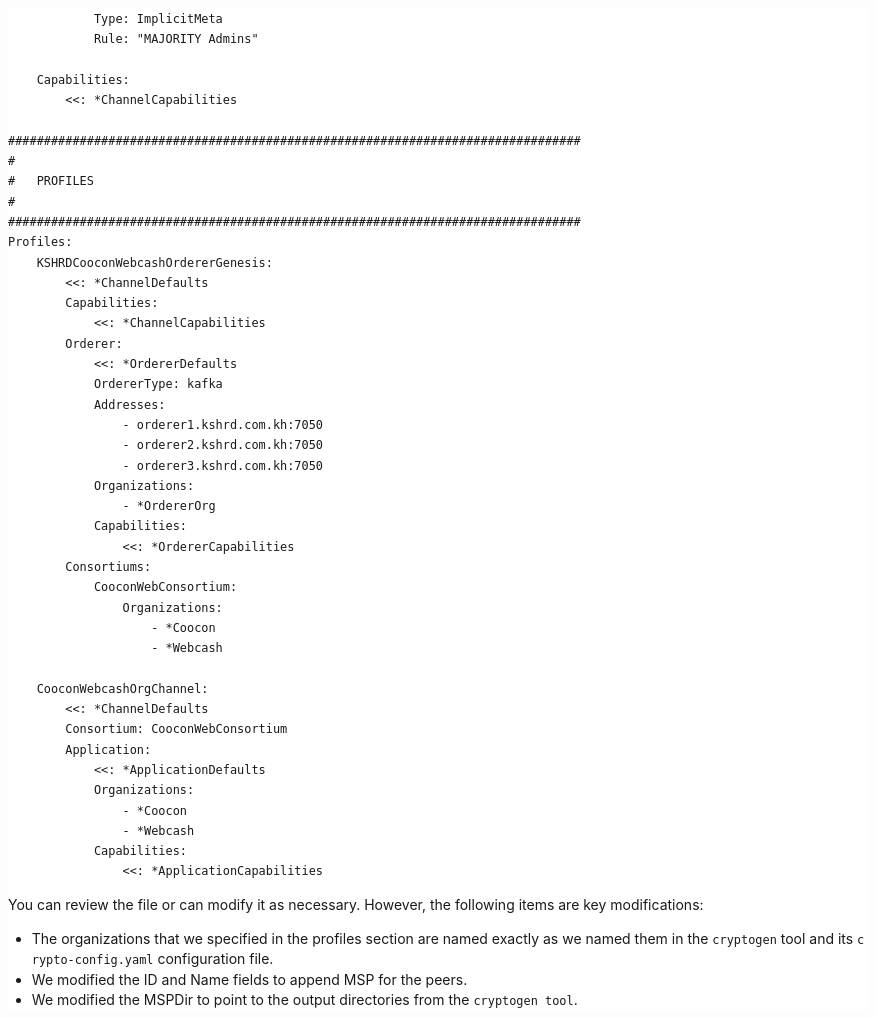 ```
            Type: ImplicitMeta
            Rule: "MAJORITY Admins"
 
    Capabilities:
        <<: *ChannelCapabilities
 
################################################################################
#
#   PROFILES
#
################################################################################
Profiles:
    KSHRDCooconWebcashOrdererGenesis:
        <<: *ChannelDefaults
        Capabilities:
            <<: *ChannelCapabilities
        Orderer:
            <<: *OrdererDefaults
            OrdererType: kafka
            Addresses:
                - orderer1.kshrd.com.kh:7050
                - orderer2.kshrd.com.kh:7050
                - orderer3.kshrd.com.kh:7050
            Organizations:
                - *OrdererOrg
            Capabilities:
                <<: *OrdererCapabilities
        Consortiums:
            CooconWebConsortium:
                Organizations:
                    - *Coocon
                    - *Webcash
 
    CooconWebcashOrgChannel:
        <<: *ChannelDefaults
        Consortium: CooconWebConsortium
        Application:
            <<: *ApplicationDefaults
            Organizations:
                - *Coocon
                - *Webcash
            Capabilities:
                <<: *ApplicationCapabilities
```
You can review the file or can modify it as necessary. However, the following items are key modifications:

-   The organizations that we specified in the profiles section are named exactly as we named them in the  `cryptogen`  tool and its  `crypto-config.yaml`  configuration file.
-   We modified the ID and Name fields to append MSP for the peers.
-   We modified the MSPDir to point to the output directories from the  `cryptogen tool`.
